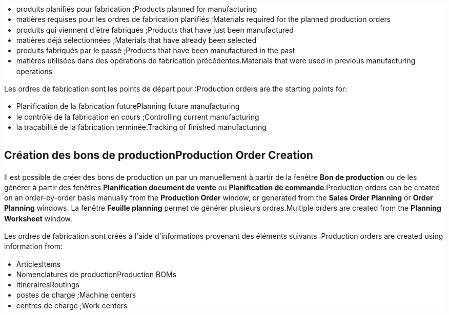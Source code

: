 -   <span data-ttu-id="6f097-110">produits planifiés pour fabrication ;</span><span class="sxs-lookup"><span data-stu-id="6f097-110">Products planned for manufacturing</span></span>  
-   <span data-ttu-id="6f097-111">matières requises pour les ordres de fabrication planifiés ;</span><span class="sxs-lookup"><span data-stu-id="6f097-111">Materials required for the planned production orders</span></span>  
-   <span data-ttu-id="6f097-112">produits qui viennent d'être fabriqués ;</span><span class="sxs-lookup"><span data-stu-id="6f097-112">Products that have just been manufactured</span></span>  
-   <span data-ttu-id="6f097-113">matières déjà sélectionnées ;</span><span class="sxs-lookup"><span data-stu-id="6f097-113">Materials that have already been selected</span></span>  
-   <span data-ttu-id="6f097-114">produits fabriqués par le passé ;</span><span class="sxs-lookup"><span data-stu-id="6f097-114">Products that have been manufactured in the past</span></span>  
-   <span data-ttu-id="6f097-115">matières utilisées dans des opérations de fabrication précédentes.</span><span class="sxs-lookup"><span data-stu-id="6f097-115">Materials that were used in previous manufacturing operations</span></span>  

<span data-ttu-id="6f097-116">Les ordres de fabrication sont les points de départ pour :</span><span class="sxs-lookup"><span data-stu-id="6f097-116">Production orders are the starting points for:</span></span>  

-   <span data-ttu-id="6f097-117">Planification de la fabrication future</span><span class="sxs-lookup"><span data-stu-id="6f097-117">Planning future manufacturing</span></span>  
-   <span data-ttu-id="6f097-118">le contrôle de la fabrication en cours ;</span><span class="sxs-lookup"><span data-stu-id="6f097-118">Controlling current manufacturing</span></span>  
-   <span data-ttu-id="6f097-119">la traçabilité de la fabrication terminée.</span><span class="sxs-lookup"><span data-stu-id="6f097-119">Tracking of finished manufacturing</span></span>  

## <a name="production-order-creation"></a><span data-ttu-id="6f097-120">Création des bons de production</span><span class="sxs-lookup"><span data-stu-id="6f097-120">Production Order Creation</span></span>  
<span data-ttu-id="6f097-121">Il est possible de créer des bons de production un par un manuellement à partir de la fenêtre **Bon de production** ou de les générer à partir des fenêtres **Planification document de vente** ou **Planification de commande**.</span><span class="sxs-lookup"><span data-stu-id="6f097-121">Production orders can be created on an order-by-order basis manually from the **Production Order** window, or generated from the **Sales Order Planning** or **Order Planning** windows.</span></span> <span data-ttu-id="6f097-122">La fenêtre **Feuille planning** permet de générer plusieurs ordres.</span><span class="sxs-lookup"><span data-stu-id="6f097-122">Multiple orders are created from the **Planning Worksheet** window.</span></span>  

<span data-ttu-id="6f097-123">Les ordres de fabrication sont créés à l'aide d'informations provenant des éléments suivants :</span><span class="sxs-lookup"><span data-stu-id="6f097-123">Production orders are created using information from:</span></span>  

- <span data-ttu-id="6f097-124">Articles</span><span class="sxs-lookup"><span data-stu-id="6f097-124">Items</span></span>  
- <span data-ttu-id="6f097-125">Nomenclatures de production</span><span class="sxs-lookup"><span data-stu-id="6f097-125">Production BOMs</span></span>
- <span data-ttu-id="6f097-126">Itinéraires</span><span class="sxs-lookup"><span data-stu-id="6f097-126">Routings</span></span>  
- <span data-ttu-id="6f097-127">postes de charge ;</span><span class="sxs-lookup"><span data-stu-id="6f097-127">Machine centers</span></span>  
- <span data-ttu-id="6f097-128">centres de charge ;</span><span class="sxs-lookup"><span data-stu-id="6f097-128">Work centers</span></span>  
